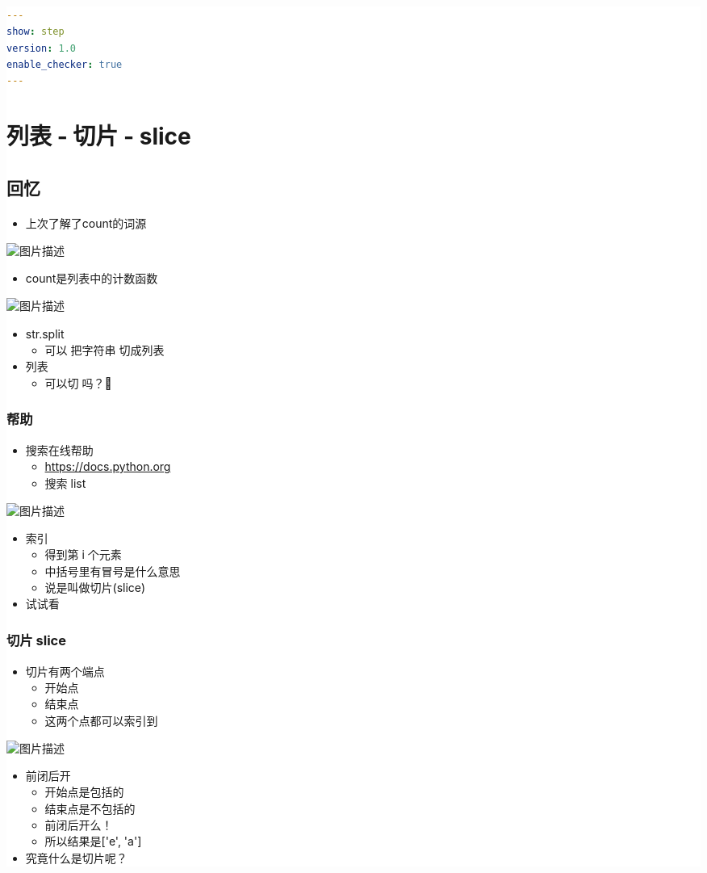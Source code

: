 ```yaml
---
show: step
version: 1.0
enable_checker: true
---
```


# 列表 - 切片 - slice

## 回忆

- 上次了解了count的词源

![图片描述](https://doc.shiyanlou.com/courses/uid1190679-20240224-1708784551406)

- count是列表中的计数函数
 
![图片描述](https://doc.shiyanlou.com/courses/uid1190679-20221122-1669121319284)

- str.split
	- 可以 把字符串 切成列表
- 列表 
	- 可以切 吗？🤔

### 帮助

- 搜索在线帮助
	- https://docs.python.org
	- 搜索 list

![图片描述](https://doc.shiyanlou.com/courses/uid1190679-20221122-1669085856856)

- 索引
  - 得到第 i 个元素
  - 中括号里有冒号是什么意思
  - 说是叫做切片(slice)
- 试试看

### 切片 slice

- 切片有两个端点
  - 开始点
  - 结束点
  - 这两个点都可以索引到

![图片描述](https://doc.shiyanlou.com/courses/uid1190679-20221122-1669086310937)

- 前闭后开
  - 开始点是包括的
  - 结束点是不包括的
  - 前闭后开么！
  - 所以结果是['e', 'a']
- 究竟什么是切片呢？
